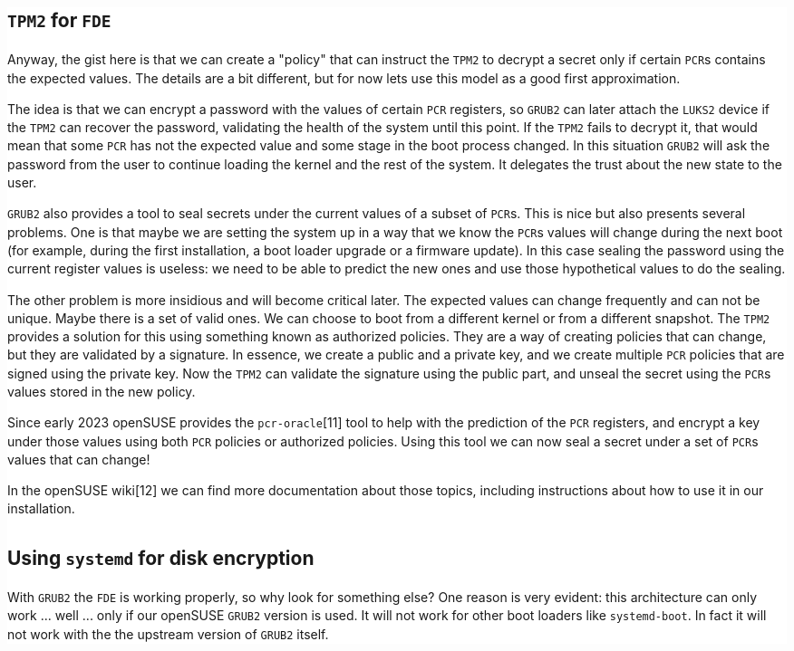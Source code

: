 ## `TPM2` for `FDE`

Anyway, the gist here is that we can create a "policy" that can
instruct the `TPM2` to decrypt a secret only if certain `PCR`s
contains the expected values.  The details are a bit different, but
for now lets use this model as a good first approximation.

The idea is that we can encrypt a password with the values of certain
`PCR` registers, so `GRUB2` can later attach the `LUKS2` device if the
`TPM2` can recover the password, validating the health of the system
until this point.  If the `TPM2` fails to decrypt it, that would mean
that some `PCR` has not the expected value and some stage in the boot
process changed.  In this situation `GRUB2` will ask the password from
the user to continue loading the kernel and the rest of the system. It
delegates the trust about the new state to the user.

`GRUB2` also provides a tool to seal secrets under the current values
of a subset of `PCR`s.  This is nice but also presents several
problems.  One is that maybe we are setting the system up in a way
that we know the `PCR`s values will change during the next boot (for
example, during the first installation, a boot loader upgrade or a
firmware update).  In this case sealing the password using the current
register values is useless: we need to be able to predict the new ones
and use those hypothetical values to do the sealing.

The other problem is more insidious and will become critical later.
The expected values can change frequently and can not be unique.
Maybe there is a set of valid ones.  We can choose to boot from a
different kernel or from a different snapshot.  The `TPM2` provides a
solution for this using something known as authorized policies.  They
are a way of creating policies that can change, but they are validated
by a signature.  In essence, we create a public and a private key, and
we create multiple `PCR` policies that are signed using the private
key.  Now the `TPM2` can validate the signature using the public part,
and unseal the secret using the `PCR`s values stored in the new
policy.

Since early 2023 openSUSE provides the `pcr-oracle`[11] tool to help
with the prediction of the `PCR` registers, and encrypt a key under
those values using both `PCR` policies or authorized policies.  Using
this tool we can now seal a secret under a set of `PCR`s values that
can change!

In the openSUSE wiki[12] we can find more documentation about those
topics, including instructions about how to use it in our
installation.


## Using `systemd` for disk encryption

With `GRUB2` the `FDE` is working properly, so why look for something
else?  One reason is very evident: this architecture can only work
... well ... only if our openSUSE `GRUB2` version is used.  It will
not work for other boot loaders like `systemd-boot`.  In fact it will
not work with the the upstream version of `GRUB2` itself.
